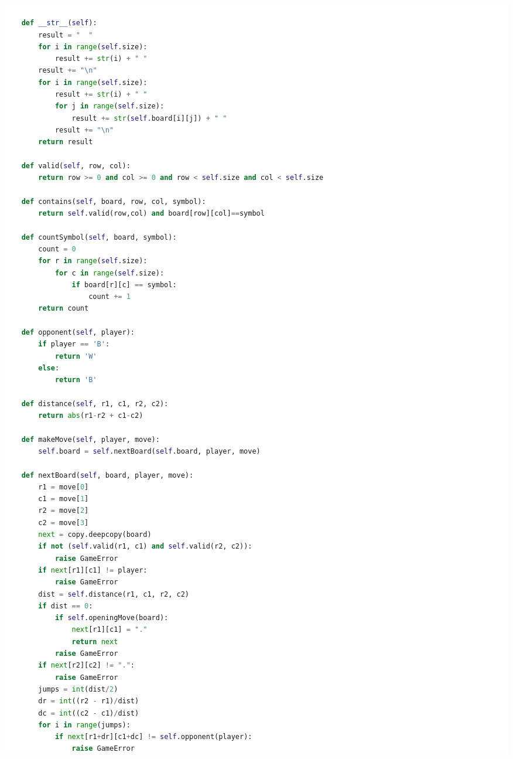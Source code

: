 ```python

	def __str__(self):
		result = "  "
		for i in range(self.size):
			result += str(i) + " "
		result += "\n"
		for i in range(self.size):
			result += str(i) + " "
			for j in range(self.size):
				result += str(self.board[i][j]) + " "
			result += "\n"
		return result

	def valid(self, row, col):
		return row >= 0 and col >= 0 and row < self.size and col < self.size

	def contains(self, board, row, col, symbol):
		return self.valid(row,col) and board[row][col]==symbol

	def countSymbol(self, board, symbol):
		count = 0
		for r in range(self.size):
			for c in range(self.size):
				if board[r][c] == symbol:
					count += 1
		return count

	def opponent(self, player):
		if player == 'B':
			return 'W'
		else:
			return 'B'

	def distance(self, r1, c1, r2, c2):
		return abs(r1-r2 + c1-c2)

	def makeMove(self, player, move):
		self.board = self.nextBoard(self.board, player, move)

	def nextBoard(self, board, player, move):
		r1 = move[0]
		c1 = move[1]
		r2 = move[2]
		c2 = move[3]
		next = copy.deepcopy(board)
		if not (self.valid(r1, c1) and self.valid(r2, c2)):
			raise GameError
		if next[r1][c1] != player:
			raise GameError
		dist = self.distance(r1, c1, r2, c2)
		if dist == 0:
			if self.openingMove(board):
				next[r1][c1] = "."
				return next
			raise GameError
		if next[r2][c2] != ".":
			raise GameError
		jumps = int(dist/2)
		dr = int((r2 - r1)/dist)
		dc = int((c2 - c1)/dist)
		for i in range(jumps):
			if next[r1+dr][c1+dc] != self.opponent(player):
				raise GameError
```